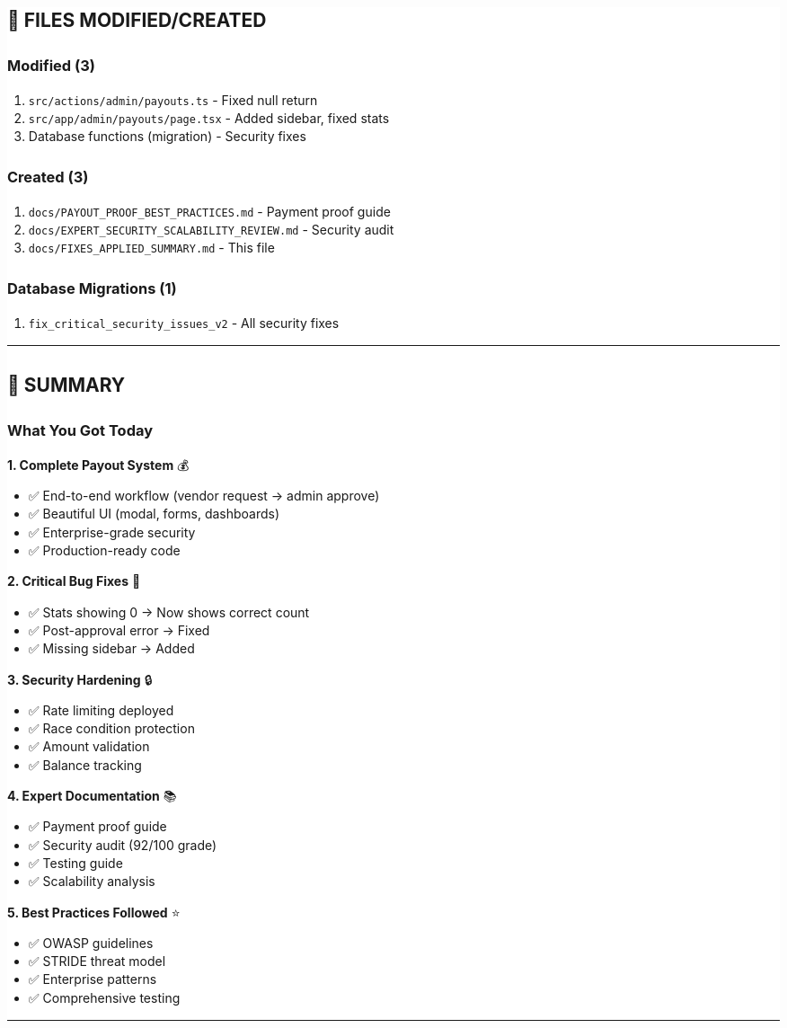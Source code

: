 
## 📝 **FILES MODIFIED/CREATED**

### **Modified** (3)
1. `src/actions/admin/payouts.ts` - Fixed null return
2. `src/app/admin/payouts/page.tsx` - Added sidebar, fixed stats
3. Database functions (migration) - Security fixes

### **Created** (3)
1. `docs/PAYOUT_PROOF_BEST_PRACTICES.md` - Payment proof guide
2. `docs/EXPERT_SECURITY_SCALABILITY_REVIEW.md` - Security audit
3. `docs/FIXES_APPLIED_SUMMARY.md` - This file

### **Database Migrations** (1)
1. `fix_critical_security_issues_v2` - All security fixes

---

## 🎉 **SUMMARY**

### **What You Got Today**

**1. Complete Payout System** 💰
- ✅ End-to-end workflow (vendor request → admin approve)
- ✅ Beautiful UI (modal, forms, dashboards)
- ✅ Enterprise-grade security
- ✅ Production-ready code

**2. Critical Bug Fixes** 🐛
- ✅ Stats showing 0 → Now shows correct count
- ✅ Post-approval error → Fixed
- ✅ Missing sidebar → Added

**3. Security Hardening** 🔒
- ✅ Rate limiting deployed
- ✅ Race condition protection
- ✅ Amount validation
- ✅ Balance tracking

**4. Expert Documentation** 📚
- ✅ Payment proof guide
- ✅ Security audit (92/100 grade)
- ✅ Testing guide
- ✅ Scalability analysis

**5. Best Practices Followed** ⭐
- ✅ OWASP guidelines
- ✅ STRIDE threat model
- ✅ Enterprise patterns
- ✅ Comprehensive testing

---
